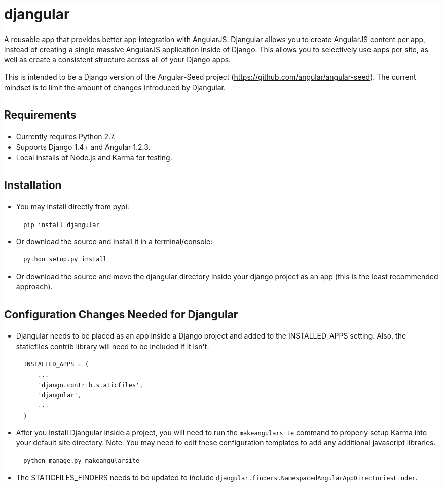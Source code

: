 djangular
=========

A reusable app that provides better app integration with AngularJS. Djangular
allows you to create AngularJS content per app, instead of creating a single
massive AngularJS application inside of Django. This allows you to selectively
use apps per site, as well as create a consistent structure across all of your
Django apps.

This is intended to be a Django version of the Angular-Seed project
(https://github.com/angular/angular-seed). The current mindset is to limit the
amount of changes introduced by Djangular.


Requirements
------------

+ Currently requires Python 2.7.
+ Supports Django 1.4+ and Angular 1.2.3.
+ Local installs of Node.js and Karma for testing.


Installation
------------

+ You may install directly from pypi:

        pip install djangular

+ Or download the source and install it in a terminal/console:

        python setup.py install

+ Or download the source and move the djangular directory inside your django
  project as an app (this is the least recommended approach).


Configuration Changes Needed for Djangular
------------------------------------------

+ Djangular needs to be placed as an app inside a Django project and added to
  the INSTALLED_APPS setting. Also, the staticfiles contrib library will need to
  be included if it isn't.

        INSTALLED_APPS = (
            ...
            'django.contrib.staticfiles',
            'djangular',
            ...
        )

+ After you install Djangular inside a project, you will need to run the
  `makeangularsite` command to properly setup Karma into your default site
  directory. Note: You may need to edit these configuration templates to add any
  additional javascript libraries.

        python manage.py makeangularsite

+ The STATICFILES_FINDERS needs to be updated to include
  `djangular.finders.NamespacedAngularAppDirectoriesFinder`.
